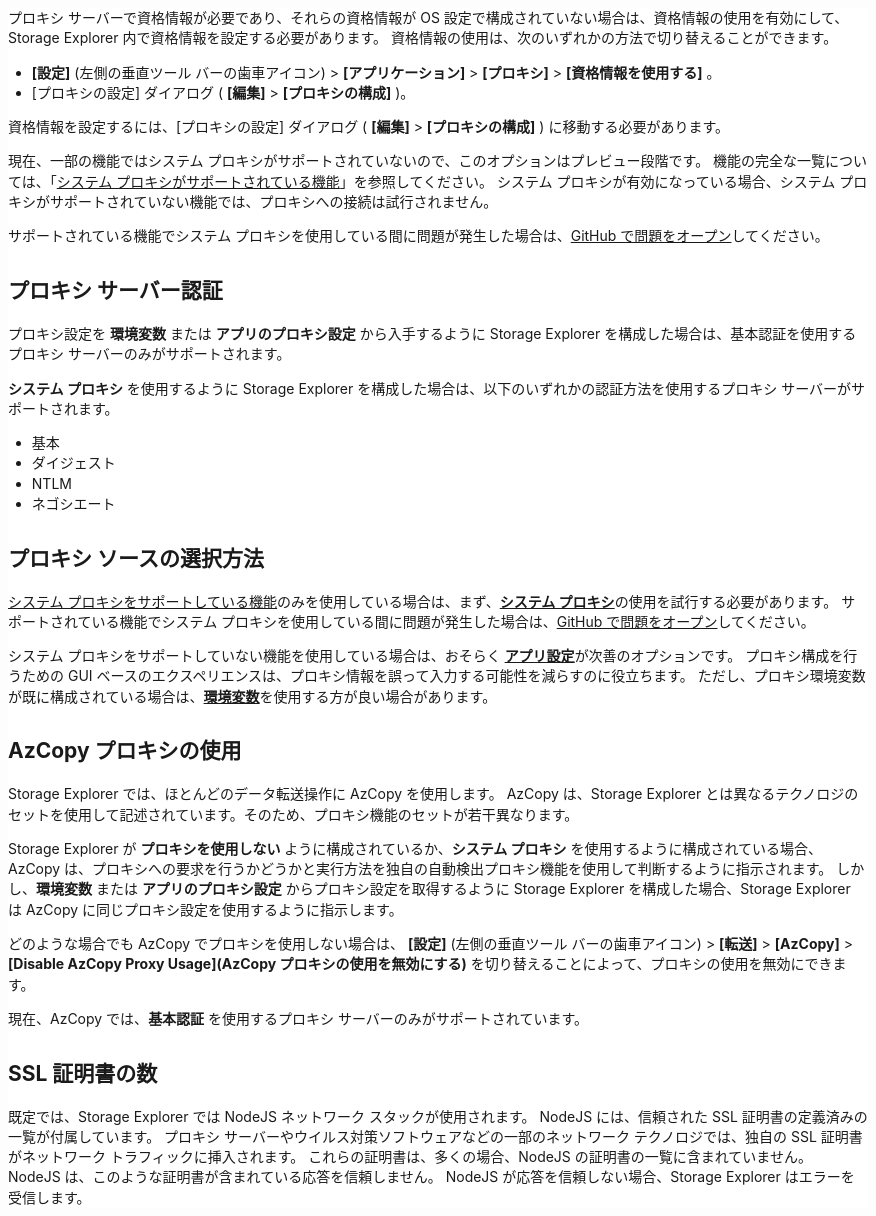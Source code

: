 プロキシ サーバーで資格情報が必要であり、それらの資格情報が OS 設定で構成されていない場合は、資格情報の使用を有効にして、Storage Explorer 内で資格情報を設定する必要があります。 資格情報の使用は、次のいずれかの方法で切り替えることができます。
- **[設定]** (左側の垂直ツール バーの歯車アイコン) > **[アプリケーション]**  >  **[プロキシ]**  >  **[資格情報を使用する]** 。
- [プロキシの設定] ダイアログ ( **[編集]**  >  **[プロキシの構成]** )。

資格情報を設定するには、[プロキシの設定] ダイアログ ( **[編集]**  >  **[プロキシの構成]** ) に移動する必要があります。

現在、一部の機能ではシステム プロキシがサポートされていないので、このオプションはプレビュー段階です。 機能の完全な一覧については、「[システム プロキシがサポートされている機能](#features-that-support-system-proxy)」を参照してください。 システム プロキシが有効になっている場合、システム プロキシがサポートされていない機能では、プロキシへの接続は試行されません。

サポートされている機能でシステム プロキシを使用している間に問題が発生した場合は、[GitHub で問題をオープン](https://github.com/Microsoft/AzureStorageExplorer/issues/new)してください。

## <a name="proxy-server-authentication"></a>プロキシ サーバー認証

プロキシ設定を **環境変数** または **アプリのプロキシ設定** から入手するように Storage Explorer を構成した場合は、基本認証を使用するプロキシ サーバーのみがサポートされます。

**システム プロキシ** を使用するように Storage Explorer を構成した場合は、以下のいずれかの認証方法を使用するプロキシ サーバーがサポートされます。
- 基本
- ダイジェスト
- NTLM
- ネゴシエート

## <a name="which-proxy-source-should-i-choose"></a>プロキシ ソースの選択方法

[システム プロキシをサポートしている機能](#features-that-support-system-proxy)のみを使用している場合は、まず、[**システム プロキシ**](#use-system-proxy-preview)の使用を試行する必要があります。 サポートされている機能でシステム プロキシを使用している間に問題が発生した場合は、[GitHub で問題をオープン](https://github.com/Microsoft/AzureStorageExplorer/issues/new)してください。

システム プロキシをサポートしていない機能を使用している場合は、おそらく [**アプリ設定**](#use-app-proxy-settings)が次善のオプションです。 プロキシ構成を行うための GUI ベースのエクスペリエンスは、プロキシ情報を誤って入力する可能性を減らすのに役立ちます。 ただし、プロキシ環境変数が既に構成されている場合は、[**環境変数**](#use-environment-variables)を使用する方が良い場合があります。

## <a name="azcopy-proxy-usage"></a>AzCopy プロキシの使用

Storage Explorer では、ほとんどのデータ転送操作に AzCopy を使用します。 AzCopy は、Storage Explorer とは異なるテクノロジのセットを使用して記述されています。そのため、プロキシ機能のセットが若干異なります。

Storage Explorer が **プロキシを使用しない** ように構成されているか、**システム プロキシ** を使用するように構成されている場合、AzCopy は、プロキシへの要求を行うかどうかと実行方法を独自の自動検出プロキシ機能を使用して判断するように指示されます。 しかし、**環境変数** または **アプリのプロキシ設定** からプロキシ設定を取得するように Storage Explorer を構成した場合、Storage Explorer は AzCopy に同じプロキシ設定を使用するように指示します。

どのような場合でも AzCopy でプロキシを使用しない場合は、 **[設定]** (左側の垂直ツール バーの歯車アイコン) > **[転送]**  >  **[AzCopy]**  >  **[Disable AzCopy Proxy Usage]\(AzCopy プロキシの使用を無効にする\)** を切り替えることによって、プロキシの使用を無効にできます。

現在、AzCopy では、**基本認証** を使用するプロキシ サーバーのみがサポートされています。

## <a name="ssl-certificates"></a>SSL 証明書の数

既定では、Storage Explorer では NodeJS ネットワーク スタックが使用されます。 NodeJS には、信頼された SSL 証明書の定義済みの一覧が付属しています。 プロキシ サーバーやウイルス対策ソフトウェアなどの一部のネットワーク テクノロジでは、独自の SSL 証明書がネットワーク トラフィックに挿入されます。 これらの証明書は、多くの場合、NodeJS の証明書の一覧に含まれていません。 NodeJS は、このような証明書が含まれている応答を信頼しません。 NodeJS が応答を信頼しない場合、Storage Explorer はエラーを受信します。
